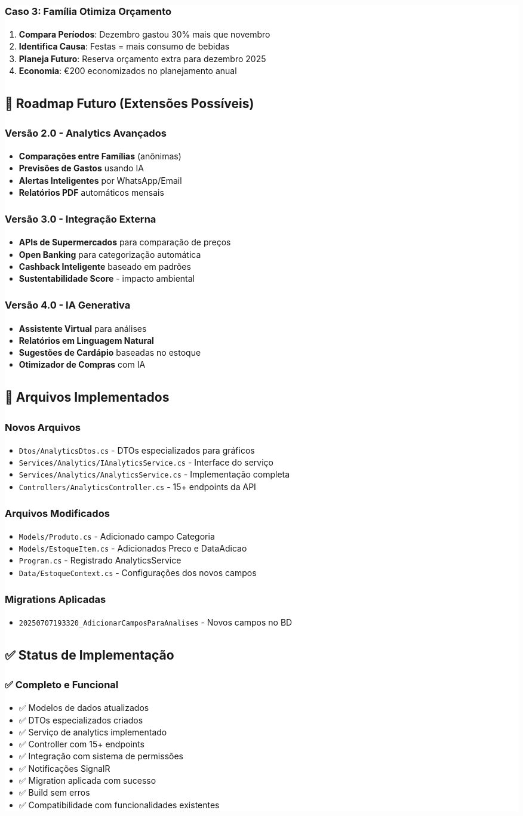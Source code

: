 ### **Caso 3: Família Otimiza Orçamento**
1. **Compara Períodos**: Dezembro gastou 30% mais que novembro
2. **Identifica Causa**: Festas = mais consumo de bebidas
3. **Planeja Futuro**: Reserva orçamento extra para dezembro 2025
4. **Economia**: €200 economizados no planejamento anual

## 🚀 **Roadmap Futuro (Extensões Possíveis)**

### **Versão 2.0 - Analytics Avançados**
- **Comparações entre Famílias** (anônimas)
- **Previsões de Gastos** usando IA
- **Alertas Inteligentes** por WhatsApp/Email
- **Relatórios PDF** automáticos mensais

### **Versão 3.0 - Integração Externa**
- **APIs de Supermercados** para comparação de preços
- **Open Banking** para categorização automática
- **Cashback Inteligente** baseado em padrões
- **Sustentabilidade Score** - impacto ambiental

### **Versão 4.0 - IA Generativa**
- **Assistente Virtual** para análises
- **Relatórios em Linguagem Natural**
- **Sugestões de Cardápio** baseadas no estoque
- **Otimizador de Compras** com IA

## 📁 **Arquivos Implementados**

### **Novos Arquivos**
- `Dtos/AnalyticsDtos.cs` - DTOs especializados para gráficos
- `Services/Analytics/IAnalyticsService.cs` - Interface do serviço
- `Services/Analytics/AnalyticsService.cs` - Implementação completa
- `Controllers/AnalyticsController.cs` - 15+ endpoints da API

### **Arquivos Modificados**
- `Models/Produto.cs` - Adicionado campo Categoria
- `Models/EstoqueItem.cs` - Adicionados Preco e DataAdicao
- `Program.cs` - Registrado AnalyticsService
- `Data/EstoqueContext.cs` - Configurações dos novos campos

### **Migrations Aplicadas**
- `20250707193320_AdicionarCamposParaAnalises` - Novos campos no BD

## ✅ **Status de Implementação**

### **✅ Completo e Funcional**
- ✅ Modelos de dados atualizados
- ✅ DTOs especializados criados
- ✅ Serviço de analytics implementado
- ✅ Controller com 15+ endpoints
- ✅ Integração com sistema de permissões
- ✅ Notificações SignalR
- ✅ Migration aplicada com sucesso
- ✅ Build sem erros
- ✅ Compatibilidade com funcionalidades existentes

